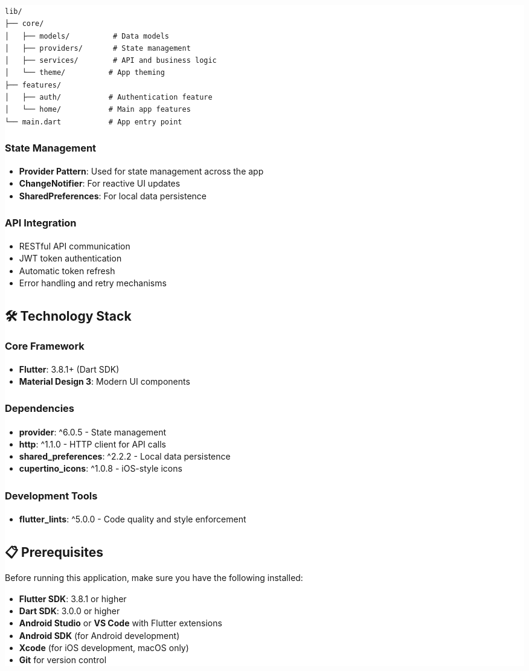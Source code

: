 ```
lib/
├── core/
│   ├── models/          # Data models
│   ├── providers/       # State management
│   ├── services/        # API and business logic
│   └── theme/          # App theming
├── features/
│   ├── auth/           # Authentication feature
│   └── home/           # Main app features
└── main.dart           # App entry point
```

### State Management
- **Provider Pattern**: Used for state management across the app
- **ChangeNotifier**: For reactive UI updates
- **SharedPreferences**: For local data persistence

### API Integration
- RESTful API communication
- JWT token authentication
- Automatic token refresh
- Error handling and retry mechanisms

## 🛠️ Technology Stack

### Core Framework
- **Flutter**: 3.8.1+ (Dart SDK)
- **Material Design 3**: Modern UI components

### Dependencies
- **provider**: ^6.0.5 - State management
- **http**: ^1.1.0 - HTTP client for API calls
- **shared_preferences**: ^2.2.2 - Local data persistence
- **cupertino_icons**: ^1.0.8 - iOS-style icons

### Development Tools
- **flutter_lints**: ^5.0.0 - Code quality and style enforcement

## 📋 Prerequisites

Before running this application, make sure you have the following installed:

- **Flutter SDK**: 3.8.1 or higher
- **Dart SDK**: 3.0.0 or higher
- **Android Studio** or **VS Code** with Flutter extensions
- **Android SDK** (for Android development)
- **Xcode** (for iOS development, macOS only)
- **Git** for version control
